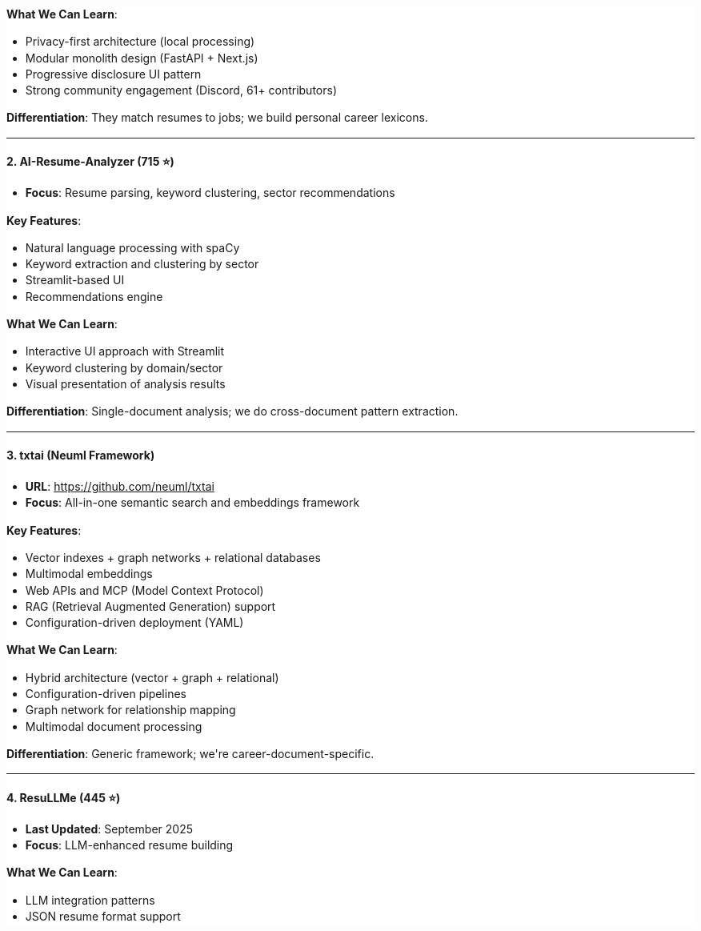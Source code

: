 **What We Can Learn**:
- Privacy-first architecture (local processing)
- Modular monolith design (FastAPI + Next.js)
- Progressive disclosure UI pattern
- Strong community engagement (Discord, 61+ contributors)

**Differentiation**: They match resumes to jobs; we build personal career lexicons.

---

#### 2. AI-Resume-Analyzer (715 ⭐)
- **Focus**: Resume parsing, keyword clustering, sector recommendations

**Key Features**:
- Natural language processing with spaCy
- Keyword extraction and clustering by sector
- Streamlit-based UI
- Recommendations engine

**What We Can Learn**:
- Interactive UI approach with Streamlit
- Keyword clustering by domain/sector
- Visual presentation of analysis results

**Differentiation**: Single-document analysis; we do cross-document pattern extraction.

---

#### 3. txtai (Neuml Framework)
- **URL**: https://github.com/neuml/txtai
- **Focus**: All-in-one semantic search and embeddings framework

**Key Features**:
- Vector indexes + graph networks + relational databases
- Multimodal embeddings
- Web APIs and MCP (Model Context Protocol)
- RAG (Retrieval Augmented Generation) support
- Configuration-driven deployment (YAML)

**What We Can Learn**:
- Hybrid architecture (vector + graph + relational)
- Configuration-driven pipelines
- Graph network for relationship mapping
- Multimodal document processing

**Differentiation**: Generic framework; we're career-document-specific.

---

#### 4. ResuLLMe (445 ⭐)
- **Last Updated**: September 2025
- **Focus**: LLM-enhanced resume building

**What We Can Learn**:
- LLM integration patterns
- JSON resume format support
